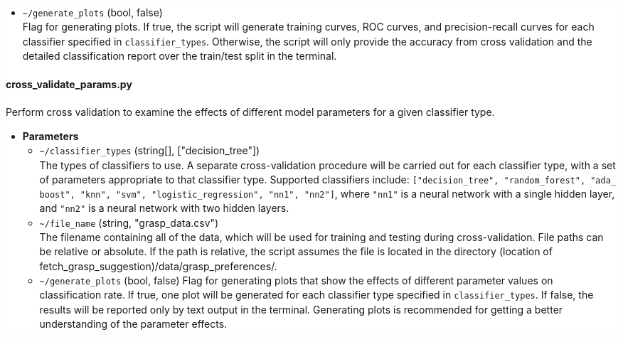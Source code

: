   * `~/generate_plots` (bool, false)  
  Flag for generating plots.  If true, the script will generate training curves, ROC curves, and precision-recall curves
  for each classifier specified in `classifier_types`.  Otherwise, the script will only provide the accuracy from
  cross validation and the detailed classification report over the train/test split in the terminal.

#### cross_validate_params.py
Perform cross validation to examine the effects of different model parameters for a given classifier type.
* **Parameters**
  * `~/classifier_types` (string[], ["decision_tree"])  
  The types of classifiers to use.  A separate cross-validation procedure will be carried out for each classifier type,
  with a set of parameters appropriate to that classifier type.  Supported classifiers include: `["decision_tree",
  "random_forest", "ada_boost", "knn", "svm", "logistic_regression", "nn1", "nn2"]`, where `"nn1"` is a neural network
  with a single hidden layer, and `"nn2"` is a neural network with two hidden layers.
  * `~/file_name` (string, "grasp_data.csv")  
  The filename containing all of the data, which will be used for training and testing during cross-validation.  File
  paths can be relative or absolute.  If the path is relative, the script assumes the file is located in the directory
  (location of fetch_grasp_suggestion)/data/grasp_preferences/.
  * `~/generate_plots` (bool, false)
  Flag for generating plots that show the effects of different parameter values on classification rate.  If true, one
  plot will be generated for each classifier type specified in `classifier_types`.  If false, the results will be
  reported only by text output in the terminal.  Generating plots is recommended for getting a better understanding of
  the parameter effects.
